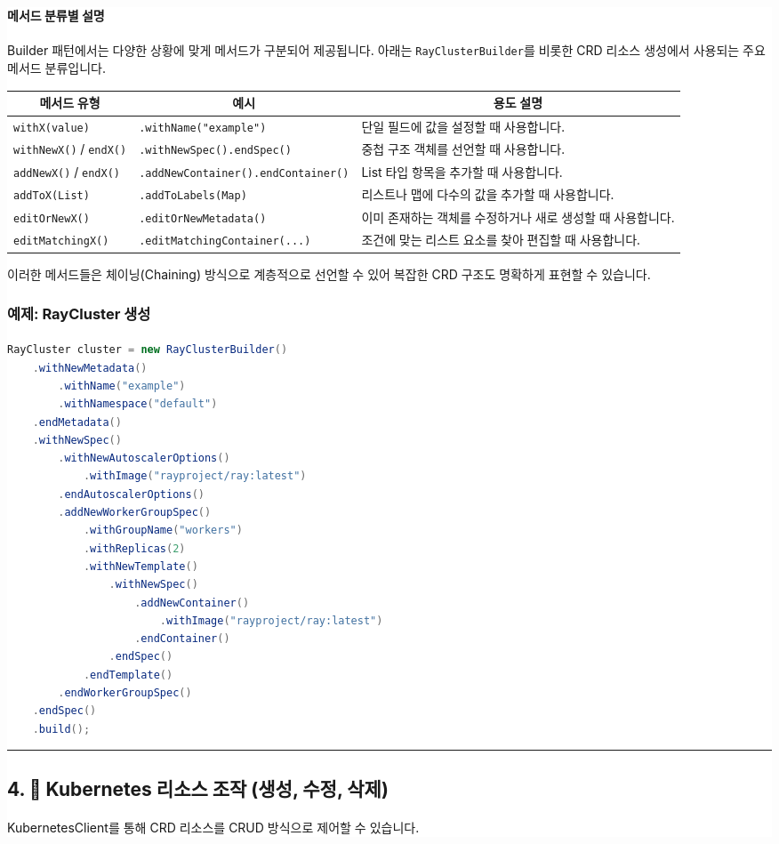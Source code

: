 #### 메서드 분류별 설명

Builder 패턴에서는 다양한 상황에 맞게 메서드가 구분되어 제공됩니다. 아래는 `RayClusterBuilder`를 비롯한 CRD 리소스 생성에서 사용되는 주요 메서드 분류입니다.

| 메서드 유형         | 예시                           | 용도 설명 |
|---------------------|--------------------------------|----------|
| `withX(value)`       | `.withName("example")`          | 단일 필드에 값을 설정할 때 사용합니다. |
| `withNewX()` / `endX()` | `.withNewSpec().endSpec()`      | 중첩 구조 객체를 선언할 때 사용합니다. |
| `addNewX()` / `endX()`  | `.addNewContainer().endContainer()` | List 타입 항목을 추가할 때 사용합니다. |
| `addToX(List)`        | `.addToLabels(Map)`             | 리스트나 맵에 다수의 값을 추가할 때 사용합니다. |
| `editOrNewX()`        | `.editOrNewMetadata()`          | 이미 존재하는 객체를 수정하거나 새로 생성할 때 사용합니다. |
| `editMatchingX()`     | `.editMatchingContainer(...)`   | 조건에 맞는 리스트 요소를 찾아 편집할 때 사용합니다. |

이러한 메서드들은 체이닝(Chaining) 방식으로 계층적으로 선언할 수 있어 복잡한 CRD 구조도 명확하게 표현할 수 있습니다.

### 예제: RayCluster 생성

```java
RayCluster cluster = new RayClusterBuilder()
    .withNewMetadata()
        .withName("example")
        .withNamespace("default")
    .endMetadata()
    .withNewSpec()
        .withNewAutoscalerOptions()
            .withImage("rayproject/ray:latest")
        .endAutoscalerOptions()
        .addNewWorkerGroupSpec()
            .withGroupName("workers")
            .withReplicas(2)
            .withNewTemplate()
                .withNewSpec()
                    .addNewContainer()
                        .withImage("rayproject/ray:latest")
                    .endContainer()
                .endSpec()
            .endTemplate()
        .endWorkerGroupSpec()
    .endSpec()
    .build();
```

---

## 4. 🚀 Kubernetes 리소스 조작 (생성, 수정, 삭제)

KubernetesClient를 통해 CRD 리소스를 CRUD 방식으로 제어할 수 있습니다.

